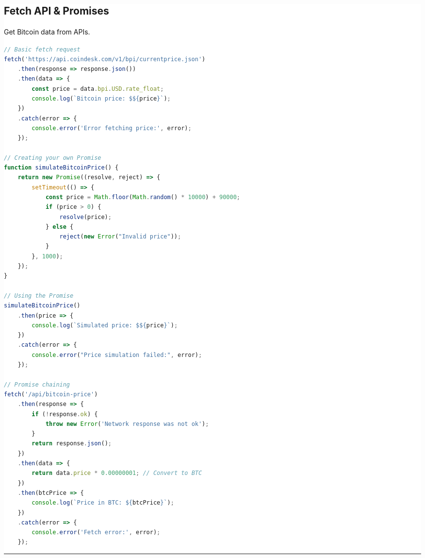 
## Fetch API & Promises

Get Bitcoin data from APIs.

```javascript
// Basic fetch request
fetch('https://api.coindesk.com/v1/bpi/currentprice.json')
    .then(response => response.json())
    .then(data => {
        const price = data.bpi.USD.rate_float;
        console.log(`Bitcoin price: $${price}`);
    })
    .catch(error => {
        console.error('Error fetching price:', error);
    });

// Creating your own Promise
function simulateBitcoinPrice() {
    return new Promise((resolve, reject) => {
        setTimeout(() => {
            const price = Math.floor(Math.random() * 10000) + 90000;
            if (price > 0) {
                resolve(price);
            } else {
                reject(new Error("Invalid price"));
            }
        }, 1000);
    });
}

// Using the Promise
simulateBitcoinPrice()
    .then(price => {
        console.log(`Simulated price: $${price}`);
    })
    .catch(error => {
        console.error("Price simulation failed:", error);
    });

// Promise chaining
fetch('/api/bitcoin-price')
    .then(response => {
        if (!response.ok) {
            throw new Error('Network response was not ok');
        }
        return response.json();
    })
    .then(data => {
        return data.price * 0.00000001; // Convert to BTC
    })
    .then(btcPrice => {
        console.log(`Price in BTC: ${btcPrice}`);
    })
    .catch(error => {
        console.error('Fetch error:', error);
    });
```

---